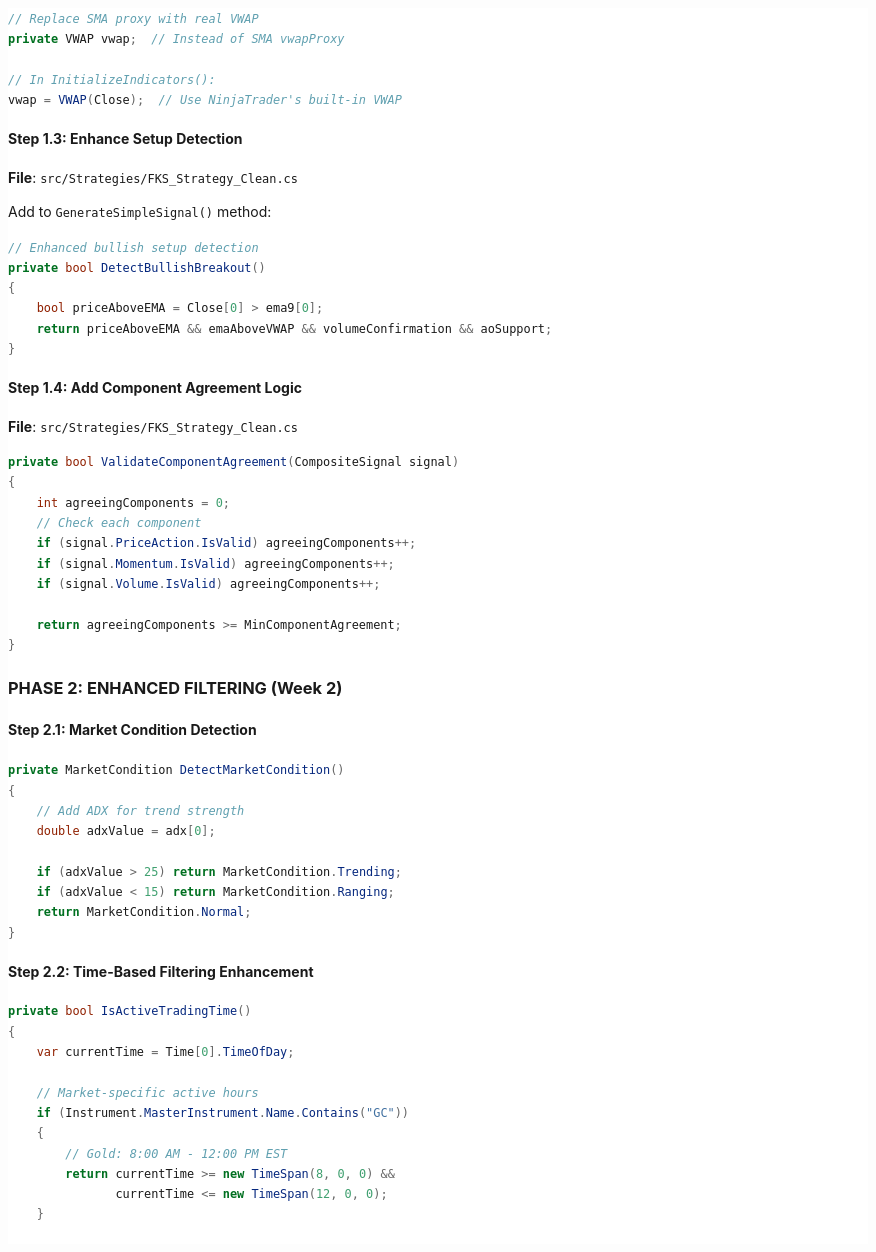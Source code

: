 ```csharp
// Replace SMA proxy with real VWAP
private VWAP vwap;  // Instead of SMA vwapProxy

// In InitializeIndicators():
vwap = VWAP(Close);  // Use NinjaTrader's built-in VWAP
```

#### **Step 1.3: Enhance Setup Detection**
**File**: `src/Strategies/FKS_Strategy_Clean.cs`

Add to `GenerateSimpleSignal()` method:

```csharp
// Enhanced bullish setup detection
private bool DetectBullishBreakout()
{
    bool priceAboveEMA = Close[0] > ema9[0];
    return priceAboveEMA && emaAboveVWAP && volumeConfirmation && aoSupport;
}
```

#### **Step 1.4: Add Component Agreement Logic**
**File**: `src/Strategies/FKS_Strategy_Clean.cs`

```csharp
private bool ValidateComponentAgreement(CompositeSignal signal)
{
    int agreeingComponents = 0;
    // Check each component
    if (signal.PriceAction.IsValid) agreeingComponents++;
    if (signal.Momentum.IsValid) agreeingComponents++;
    if (signal.Volume.IsValid) agreeingComponents++;
    
    return agreeingComponents >= MinComponentAgreement;
}
```

### **PHASE 2: ENHANCED FILTERING (Week 2)**

#### **Step 2.1: Market Condition Detection**
```csharp
private MarketCondition DetectMarketCondition()
{
    // Add ADX for trend strength
    double adxValue = adx[0];
    
    if (adxValue > 25) return MarketCondition.Trending;
    if (adxValue < 15) return MarketCondition.Ranging;
    return MarketCondition.Normal;
}
```

#### **Step 2.2: Time-Based Filtering Enhancement**
```csharp
private bool IsActiveTradingTime()
{
    var currentTime = Time[0].TimeOfDay;
    
    // Market-specific active hours
    if (Instrument.MasterInstrument.Name.Contains("GC"))
    {
        // Gold: 8:00 AM - 12:00 PM EST
        return currentTime >= new TimeSpan(8, 0, 0) && 
               currentTime <= new TimeSpan(12, 0, 0);
    }
    
```